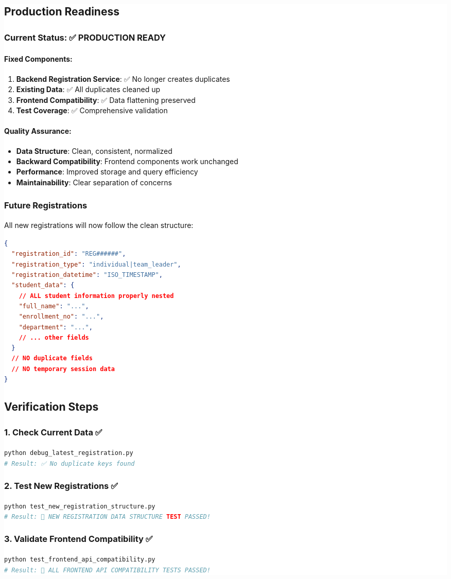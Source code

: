 ## Production Readiness

### Current Status: ✅ PRODUCTION READY

#### Fixed Components:
1. **Backend Registration Service**: ✅ No longer creates duplicates
2. **Existing Data**: ✅ All duplicates cleaned up
3. **Frontend Compatibility**: ✅ Data flattening preserved
4. **Test Coverage**: ✅ Comprehensive validation

#### Quality Assurance:
- **Data Structure**: Clean, consistent, normalized
- **Backward Compatibility**: Frontend components work unchanged
- **Performance**: Improved storage and query efficiency
- **Maintainability**: Clear separation of concerns

### Future Registrations
All new registrations will now follow the clean structure:
```json
{
  "registration_id": "REG######",
  "registration_type": "individual|team_leader",
  "registration_datetime": "ISO_TIMESTAMP",
  "student_data": {
    // ALL student information properly nested
    "full_name": "...",
    "enrollment_no": "...",
    "department": "...",
    // ... other fields
  }
  // NO duplicate fields
  // NO temporary session data
}
```

## Verification Steps

### 1. Check Current Data ✅
```bash
python debug_latest_registration.py
# Result: ✅ No duplicate keys found
```

### 2. Test New Registrations ✅
```bash
python test_new_registration_structure.py  
# Result: 🎉 NEW REGISTRATION DATA STRUCTURE TEST PASSED!
```

### 3. Validate Frontend Compatibility ✅
```bash
python test_frontend_api_compatibility.py
# Result: 🎉 ALL FRONTEND API COMPATIBILITY TESTS PASSED!
```

